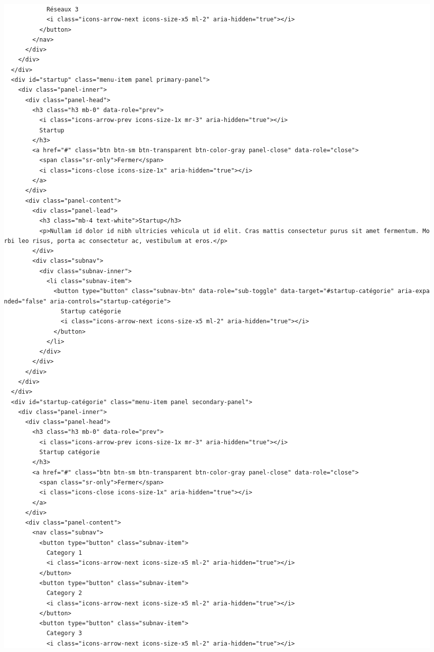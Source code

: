                 Réseaux 3
                <i class="icons-arrow-next icons-size-x5 ml-2" aria-hidden="true"></i>
              </button>
            </nav>
          </div>
        </div>
      </div>
      <div id="startup" class="menu-item panel primary-panel">
        <div class="panel-inner">
          <div class="panel-head">
            <h3 class="h3 mb-0" data-role="prev">
              <i class="icons-arrow-prev icons-size-1x mr-3" aria-hidden="true"></i>
              Startup
            </h3>
            <a href="#" class="btn btn-sm btn-transparent btn-color-gray panel-close" data-role="close">
              <span class="sr-only">Fermer</span>
              <i class="icons-close icons-size-1x" aria-hidden="true"></i>
            </a>
          </div>
          <div class="panel-content">
            <div class="panel-lead">
              <h3 class="mb-4 text-white">Startup</h3>
              <p>Nullam id dolor id nibh ultricies vehicula ut id elit. Cras mattis consectetur purus sit amet fermentum. Morbi leo risus, porta ac consectetur ac, vestibulum at eros.</p>
            </div>
            <div class="subnav">
              <div class="subnav-inner">
                <li class="subnav-item">
                  <button type="button" class="subnav-btn" data-role="sub-toggle" data-target="#startup-catégorie" aria-expanded="false" aria-controls="startup-catégorie">
                    Startup catégorie
                    <i class="icons-arrow-next icons-size-x5 ml-2" aria-hidden="true"></i>
                  </button>
                </li>
              </div>
            </div>
          </div>
        </div>
      </div>
      <div id="startup-catégorie" class="menu-item panel secondary-panel">
        <div class="panel-inner">
          <div class="panel-head">
            <h3 class="h3 mb-0" data-role="prev">
              <i class="icons-arrow-prev icons-size-1x mr-3" aria-hidden="true"></i>
              Startup catégorie
            </h3>
            <a href="#" class="btn btn-sm btn-transparent btn-color-gray panel-close" data-role="close">
              <span class="sr-only">Fermer</span>
              <i class="icons-close icons-size-1x" aria-hidden="true"></i>
            </a>
          </div>
          <div class="panel-content">
            <nav class="subnav">
              <button type="button" class="subnav-item">
                Category 1
                <i class="icons-arrow-next icons-size-x5 ml-2" aria-hidden="true"></i>
              </button>
              <button type="button" class="subnav-item">
                Category 2
                <i class="icons-arrow-next icons-size-x5 ml-2" aria-hidden="true"></i>
              </button>
              <button type="button" class="subnav-item">
                Category 3
                <i class="icons-arrow-next icons-size-x5 ml-2" aria-hidden="true"></i>